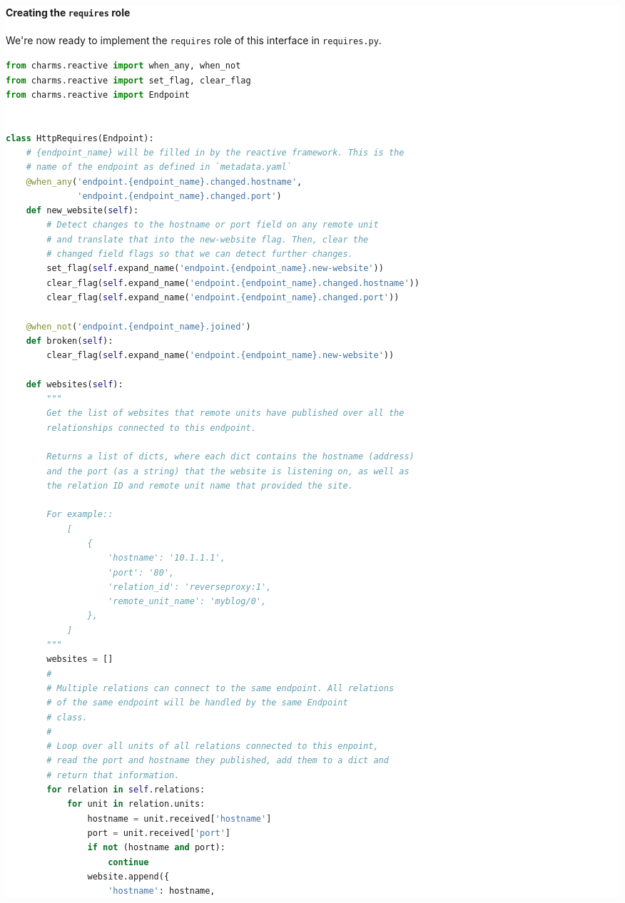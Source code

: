
#### Creating the `requires` role

We're now ready to implement the `requires` role of this interface in
`requires.py`.

```python
from charms.reactive import when_any, when_not
from charms.reactive import set_flag, clear_flag
from charms.reactive import Endpoint


class HttpRequires(Endpoint):
    # {endpoint_name} will be filled in by the reactive framework. This is the
    # name of the endpoint as defined in `metadata.yaml`
    @when_any('endpoint.{endpoint_name}.changed.hostname',
              'endpoint.{endpoint_name}.changed.port')
    def new_website(self):
        # Detect changes to the hostname or port field on any remote unit
        # and translate that into the new-website flag. Then, clear the
        # changed field flags so that we can detect further changes.
        set_flag(self.expand_name('endpoint.{endpoint_name}.new-website'))
        clear_flag(self.expand_name('endpoint.{endpoint_name}.changed.hostname'))
        clear_flag(self.expand_name('endpoint.{endpoint_name}.changed.port'))

    @when_not('endpoint.{endpoint_name}.joined')
    def broken(self):
        clear_flag(self.expand_name('endpoint.{endpoint_name}.new-website'))

    def websites(self):
        """
        Get the list of websites that remote units have published over all the
        relationships connected to this endpoint.

        Returns a list of dicts, where each dict contains the hostname (address)
        and the port (as a string) that the website is listening on, as well as
        the relation ID and remote unit name that provided the site.

        For example::
            [
                {
                    'hostname': '10.1.1.1',
                    'port': '80',
                    'relation_id': 'reverseproxy:1',
                    'remote_unit_name': 'myblog/0',
                },
            ]
        """
        websites = []
        #
        # Multiple relations can connect to the same endpoint. All relations
        # of the same endpoint will be handled by the same Endpoint
        # class.
        #
        # Loop over all units of all relations connected to this enpoint,
        # read the port and hostname they published, add them to a dict and
        # return that information.
        for relation in self.relations:
            for unit in relation.units:
                hostname = unit.received['hostname']
                port = unit.received['port']
                if not (hostname and port):
                    continue
                website.append({
                    'hostname': hostname,
```

[Endpoint]: https://charmsreactive.readthedocs.io/en/latest/charms.reactive.relations.html#charms.reactive.altrelations.Endpoint